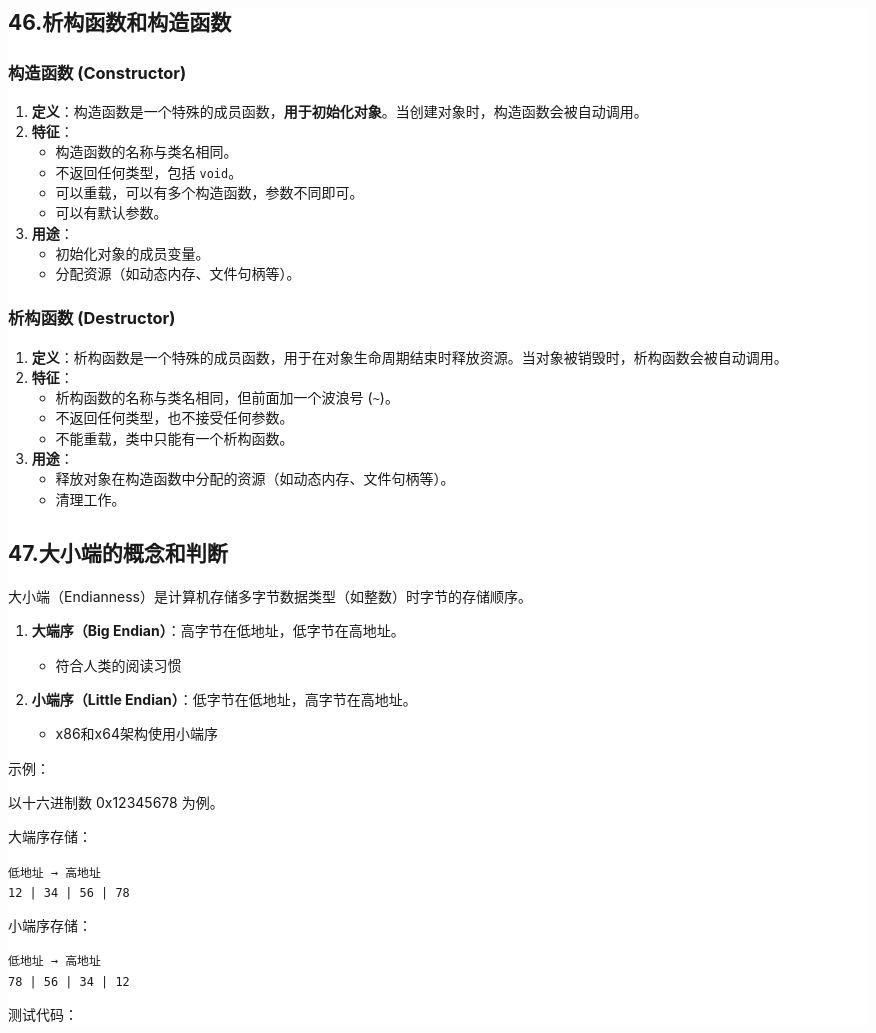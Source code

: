 ## 46.析构函数和构造函数

### 构造函数 (Constructor)

1. **定义**：构造函数是一个特殊的成员函数，**用于初始化对象**。当创建对象时，构造函数会被自动调用。
2. **特征**：
   - 构造函数的名称与类名相同。
   - 不返回任何类型，包括 `void`。
   - 可以重载，可以有多个构造函数，参数不同即可。
   - 可以有默认参数。
3. **用途**：
   - 初始化对象的成员变量。
   - 分配资源（如动态内存、文件句柄等）。

### 析构函数 (Destructor)

1. **定义**：析构函数是一个特殊的成员函数，用于在对象生命周期结束时释放资源。当对象被销毁时，析构函数会被自动调用。
2. **特征**：
   - 析构函数的名称与类名相同，但前面加一个波浪号 (`~`)。
   - 不返回任何类型，也不接受任何参数。
   - 不能重载，类中只能有一个析构函数。
3. **用途**：
   - 释放对象在构造函数中分配的资源（如动态内存、文件句柄等）。
   - 清理工作。

## 47.大小端的概念和判断

大小端（Endianness）是计算机存储多字节数据类型（如整数）时字节的存储顺序。

1. **大端序（Big Endian）**：高字节在低地址，低字节在高地址。
   - 符合人类的阅读习惯

2. **小端序（Little Endian）**：低字节在低地址，高字节在高地址。
   - x86和x64架构使用小端序

示例：

以十六进制数 0x12345678 为例。

大端序存储：

```tex
低地址 → 高地址
12 | 34 | 56 | 78
```

小端序存储：

```tex
低地址 → 高地址
78 | 56 | 34 | 12
```

测试代码：
